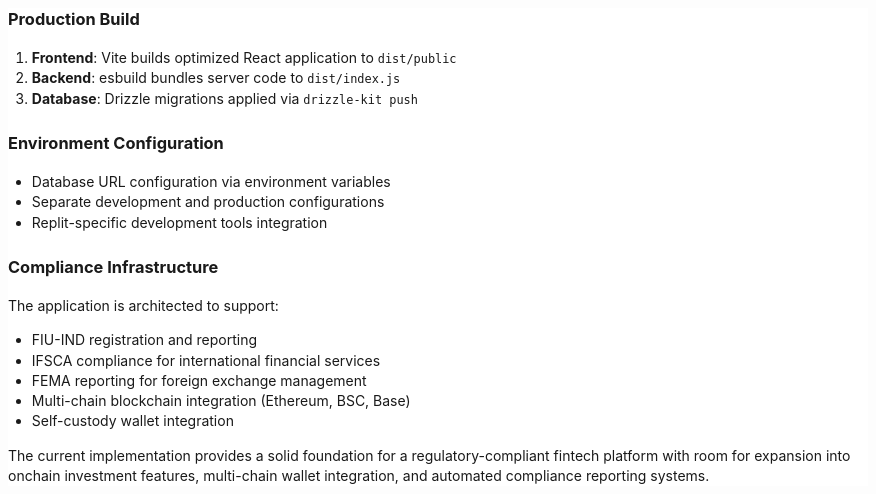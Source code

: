 ### Production Build
1. **Frontend**: Vite builds optimized React application to `dist/public`
2. **Backend**: esbuild bundles server code to `dist/index.js`
3. **Database**: Drizzle migrations applied via `drizzle-kit push`

### Environment Configuration
- Database URL configuration via environment variables
- Separate development and production configurations
- Replit-specific development tools integration

### Compliance Infrastructure
The application is architected to support:
- FIU-IND registration and reporting
- IFSCA compliance for international financial services
- FEMA reporting for foreign exchange management
- Multi-chain blockchain integration (Ethereum, BSC, Base)
- Self-custody wallet integration

The current implementation provides a solid foundation for a regulatory-compliant fintech platform with room for expansion into onchain investment features, multi-chain wallet integration, and automated compliance reporting systems.